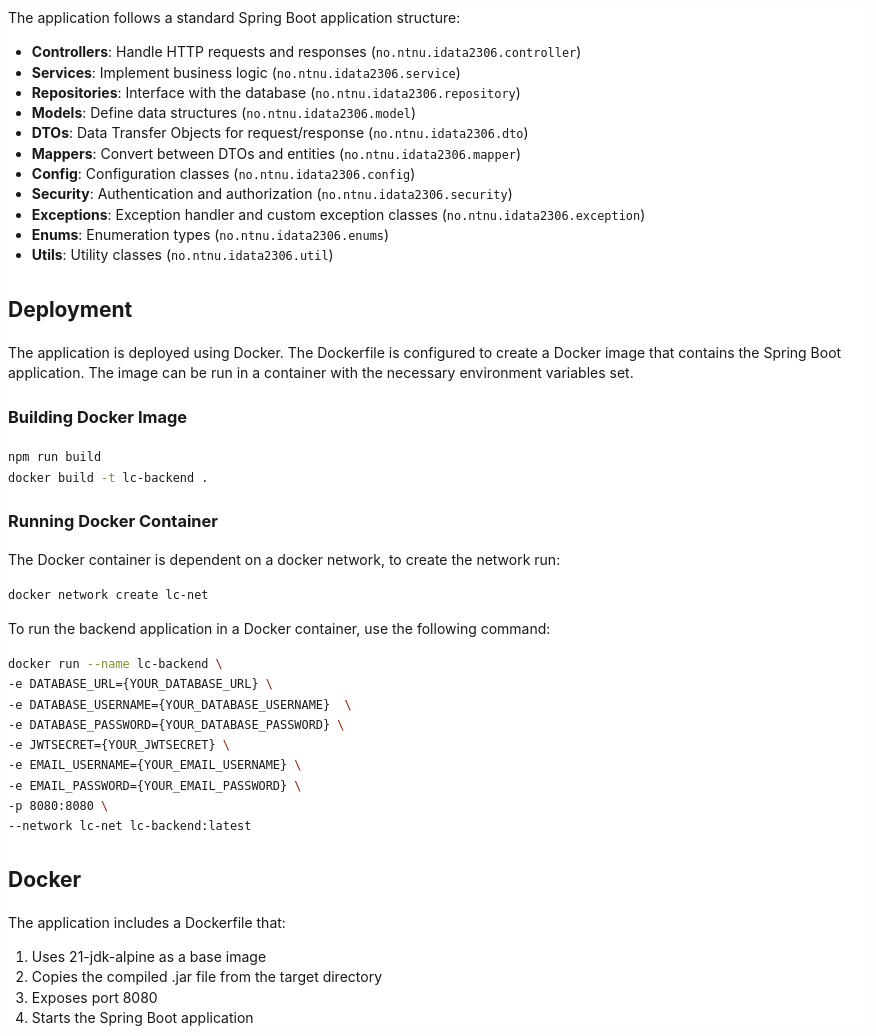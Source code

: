 The application follows a standard Spring Boot application structure:

- **Controllers**: Handle HTTP requests and responses (`no.ntnu.idata2306.controller`)
- **Services**: Implement business logic (`no.ntnu.idata2306.service`)
- **Repositories**: Interface with the database (`no.ntnu.idata2306.repository`)
- **Models**: Define data structures (`no.ntnu.idata2306.model`)
- **DTOs**: Data Transfer Objects for request/response (`no.ntnu.idata2306.dto`)
- **Mappers**: Convert between DTOs and entities (`no.ntnu.idata2306.mapper`)
- **Config**: Configuration classes (`no.ntnu.idata2306.config`)
- **Security**: Authentication and authorization (`no.ntnu.idata2306.security`)
- **Exceptions**: Exception handler and custom exception classes (`no.ntnu.idata2306.exception`)
- **Enums**: Enumeration types (`no.ntnu.idata2306.enums`)
- **Utils**: Utility classes (`no.ntnu.idata2306.util`)


## Deployment

The application is deployed using Docker. The Dockerfile is configured to create a Docker image that contains the Spring Boot application. The image can be run in a container with the necessary environment variables set.

### Building Docker Image

```bash
npm run build
docker build -t lc-backend .
```

### Running Docker Container
The Docker container is dependent on a docker network, to create the network run:

```bash
docker network create lc-net
```
To run the backend application in a Docker container, use the following command:

```bash
docker run --name lc-backend \
-e DATABASE_URL={YOUR_DATABASE_URL} \
-e DATABASE_USERNAME={YOUR_DATABASE_USERNAME}  \
-e DATABASE_PASSWORD={YOUR_DATABASE_PASSWORD} \
-e JWTSECRET={YOUR_JWTSECRET} \
-e EMAIL_USERNAME={YOUR_EMAIL_USERNAME} \
-e EMAIL_PASSWORD={YOUR_EMAIL_PASSWORD} \
-p 8080:8080 \
--network lc-net lc-backend:latest
```

## Docker

The application includes a Dockerfile that:

1. Uses 21-jdk-alpine as a base image
2. Copies the compiled .jar file from the target directory
3. Exposes port 8080
4. Starts the Spring Boot application

